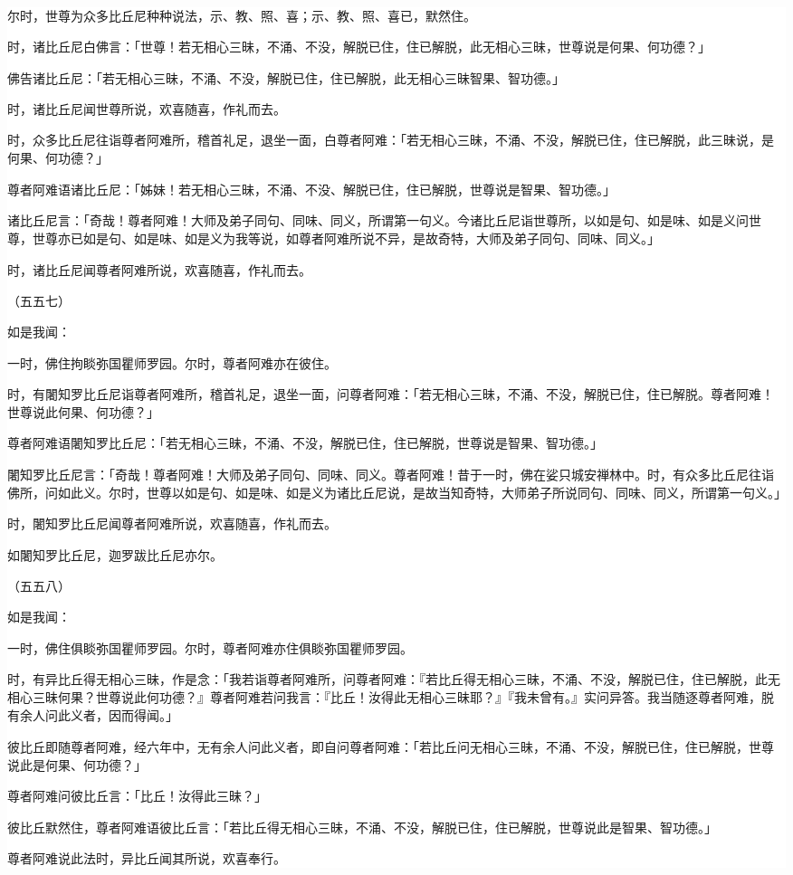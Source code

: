 尔时，世尊为众多比丘尼种种说法，示、教、照、喜；示、教、照、喜已，默然住。

时，诸比丘尼白佛言：「世尊！若无相心三昧，不涌、不没，解脱已住，住已解脱，此无相心三昧，世尊说是何果、何功德？」

佛告诸比丘尼：「若无相心三昧，不涌、不没，解脱已住，住已解脱，此无相心三昧智果、智功德。」

时，诸比丘尼闻世尊所说，欢喜随喜，作礼而去。

时，众多比丘尼往诣尊者阿难所，稽首礼足，退坐一面，白尊者阿难：「若无相心三昧，不涌、不没，解脱已住，住已解脱，此三昧说，是何果、何功德？」

尊者阿难语诸比丘尼：「姊妹！若无相心三昧，不涌、不没、解脱已住，住已解脱，世尊说是智果、智功德。」

诸比丘尼言：「奇哉！尊者阿难！大师及弟子同句、同味、同义，所谓第一句义。今诸比丘尼诣世尊所，以如是句、如是味、如是义问世尊，世尊亦已如是句、如是味、如是义为我等说，如尊者阿难所说不异，是故奇特，大师及弟子同句、同味、同义。」

时，诸比丘尼闻尊者阿难所说，欢喜随喜，作礼而去。

（五五七）

如是我闻：

一时，佛住拘睒弥国瞿师罗园。尔时，尊者阿难亦在彼住。

时，有闍知罗比丘尼诣尊者阿难所，稽首礼足，退坐一面，问尊者阿难：「若无相心三昧，不涌、不没，解脱已住，住已解脱。尊者阿难！世尊说此何果、何功德？」

尊者阿难语闍知罗比丘尼：「若无相心三昧，不涌、不没，解脱已住，住已解脱，世尊说是智果、智功德。」

闍知罗比丘尼言：「奇哉！尊者阿难！大师及弟子同句、同味、同义。尊者阿难！昔于一时，佛在娑只城安禅林中。时，有众多比丘尼往诣佛所，问如此义。尔时，世尊以如是句、如是味、如是义为诸比丘尼说，是故当知奇特，大师弟子所说同句、同味、同义，所谓第一句义。」

时，闍知罗比丘尼闻尊者阿难所说，欢喜随喜，作礼而去。

如闍知罗比丘尼，迦罗跋比丘尼亦尔。

（五五八）

如是我闻：

一时，佛住俱睒弥国瞿师罗园。尔时，尊者阿难亦住俱睒弥国瞿师罗园。

时，有异比丘得无相心三昧，作是念：「我若诣尊者阿难所，问尊者阿难：『若比丘得无相心三昧，不涌、不没，解脱已住，住已解脱，此无相心三昧何果？世尊说此何功德？』尊者阿难若问我言：『比丘！汝得此无相心三昧耶？』『我未曾有。』实问异答。我当随逐尊者阿难，脱有余人问此义者，因而得闻。」

彼比丘即随尊者阿难，经六年中，无有余人问此义者，即自问尊者阿难：「若比丘问无相心三昧，不涌、不没，解脱已住，住已解脱，世尊说此是何果、何功德？」

尊者阿难问彼比丘言：「比丘！汝得此三昧？」

彼比丘默然住，尊者阿难语彼比丘言：「若比丘得无相心三昧，不涌、不没，解脱已住，住已解脱，世尊说此是智果、智功德。」

尊者阿难说此法时，异比丘闻其所说，欢喜奉行。
